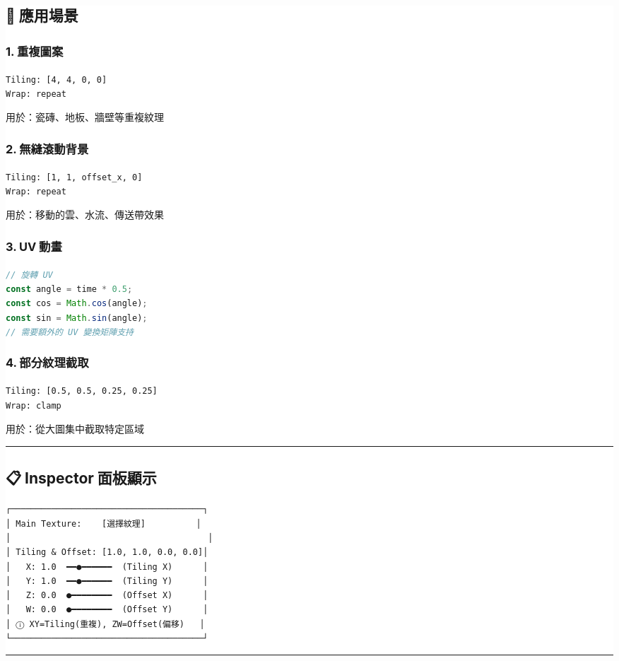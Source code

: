 
## 🎨 應用場景

### 1. 重複圖案
```
Tiling: [4, 4, 0, 0]
Wrap: repeat
```
用於：瓷磚、地板、牆壁等重複紋理

### 2. 無縫滾動背景
```
Tiling: [1, 1, offset_x, 0]
Wrap: repeat
```
用於：移動的雲、水流、傳送帶效果

### 3. UV 動畫
```typescript
// 旋轉 UV
const angle = time * 0.5;
const cos = Math.cos(angle);
const sin = Math.sin(angle);
// 需要額外的 UV 變換矩陣支持
```

### 4. 部分紋理截取
```
Tiling: [0.5, 0.5, 0.25, 0.25]
Wrap: clamp
```
用於：從大圖集中截取特定區域

---

## 📋 Inspector 面板顯示

```
┌──────────────────────────────────────┐
│ Main Texture:    [選擇紋理]          │
│                                       │
│ Tiling & Offset: [1.0, 1.0, 0.0, 0.0]│
│   X: 1.0  ━━●━━━━━━  (Tiling X)      │
│   Y: 1.0  ━━●━━━━━━  (Tiling Y)      │
│   Z: 0.0  ●━━━━━━━━  (Offset X)      │
│   W: 0.0  ●━━━━━━━━  (Offset Y)      │
│ ⓘ XY=Tiling(重複), ZW=Offset(偏移)   │
└──────────────────────────────────────┘
```

---
